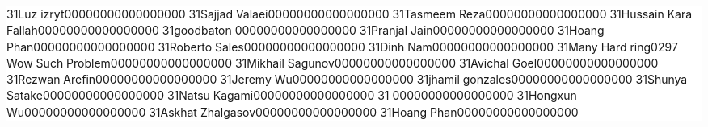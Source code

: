 <tr><td>31</td><td>Luz izryt</td><td>0</td><td>0</td><td>0</td><th>0</th><td>0</td><td>0</td><td>0</td><th>0</th><td>0</td><td>0</td><td>0</td><th>0</th><td>0</td><td>0</td><td>0</td><th>0</th><th>0</th></tr>
<tr><td>31</td><td>Sajjad Valaei</td><td>0</td><td>0</td><td>0</td><th>0</th><td>0</td><td>0</td><td>0</td><th>0</th><td>0</td><td>0</td><td>0</td><th>0</th><td>0</td><td>0</td><td>0</td><th>0</th><th>0</th></tr>
<tr><td>31</td><td>Tasmeem Reza</td><td>0</td><td>0</td><td>0</td><th>0</th><td>0</td><td>0</td><td>0</td><th>0</th><td>0</td><td>0</td><td>0</td><th>0</th><td>0</td><td>0</td><td>0</td><th>0</th><th>0</th></tr>
<tr><td>31</td><td>Hussain Kara Fallah</td><td>0</td><td>0</td><td>0</td><th>0</th><td>0</td><td>0</td><td>0</td><th>0</th><td>0</td><td>0</td><td>0</td><th>0</th><td>0</td><td>0</td><td>0</td><th>0</th><th>0</th></tr>
<tr><td>31</td><td>goodbaton </td><td>0</td><td>0</td><td>0</td><th>0</th><td>0</td><td>0</td><td>0</td><th>0</th><td>0</td><td>0</td><td>0</td><th>0</th><td>0</td><td>0</td><td>0</td><th>0</th><th>0</th></tr>
<tr><td>31</td><td>Pranjal Jain</td><td>0</td><td>0</td><td>0</td><th>0</th><td>0</td><td>0</td><td>0</td><th>0</th><td>0</td><td>0</td><td>0</td><th>0</th><td>0</td><td>0</td><td>0</td><th>0</th><th>0</th></tr>
<tr><td>31</td><td>Hoang Phan</td><td>0</td><td>0</td><td>0</td><th>0</th><td>0</td><td>0</td><td>0</td><th>0</th><td>0</td><td>0</td><td>0</td><th>0</th><td>0</td><td>0</td><td>0</td><th>0</th><th>0</th></tr>
<tr><td>31</td><td>Roberto Sales</td><td>0</td><td>0</td><td>0</td><th>0</th><td>0</td><td>0</td><td>0</td><th>0</th><td>0</td><td>0</td><td>0</td><th>0</th><td>0</td><td>0</td><td>0</td><th>0</th><th>0</th></tr>
<tr><td>31</td><td>Dinh Nam</td><td>0</td><td>0</td><td>0</td><th>0</th><td>0</td><td>0</td><td>0</td><th>0</th><td>0</td><td>0</td><td>0</td><th>0</th><td>0</td><td>0</td><td>0</td><th>0</th><th>0</th></tr>
<tr><td>31</td><td>Many Hard ring0297 Wow Such Problem</td><td>0</td><td>0</td><td>0</td><th>0</th><td>0</td><td>0</td><td>0</td><th>0</th><td>0</td><td>0</td><td>0</td><th>0</th><td>0</td><td>0</td><td>0</td><th>0</th><th>0</th></tr>
<tr><td>31</td><td>Mikhail Sagunov</td><td>0</td><td>0</td><td>0</td><th>0</th><td>0</td><td>0</td><td>0</td><th>0</th><td>0</td><td>0</td><td>0</td><th>0</th><td>0</td><td>0</td><td>0</td><th>0</th><th>0</th></tr>
<tr><td>31</td><td>Avichal Goel</td><td>0</td><td>0</td><td>0</td><th>0</th><td>0</td><td>0</td><td>0</td><th>0</th><td>0</td><td>0</td><td>0</td><th>0</th><td>0</td><td>0</td><td>0</td><th>0</th><th>0</th></tr>
<tr><td>31</td><td>Rezwan Arefin</td><td>0</td><td>0</td><td>0</td><th>0</th><td>0</td><td>0</td><td>0</td><th>0</th><td>0</td><td>0</td><td>0</td><th>0</th><td>0</td><td>0</td><td>0</td><th>0</th><th>0</th></tr>
<tr><td>31</td><td>Jeremy Wu</td><td>0</td><td>0</td><td>0</td><th>0</th><td>0</td><td>0</td><td>0</td><th>0</th><td>0</td><td>0</td><td>0</td><th>0</th><td>0</td><td>0</td><td>0</td><th>0</th><th>0</th></tr>
<tr><td>31</td><td>jhamil gonzales</td><td>0</td><td>0</td><td>0</td><th>0</th><td>0</td><td>0</td><td>0</td><th>0</th><td>0</td><td>0</td><td>0</td><th>0</th><td>0</td><td>0</td><td>0</td><th>0</th><th>0</th></tr>
<tr><td>31</td><td>Shunya Satake</td><td>0</td><td>0</td><td>0</td><th>0</th><td>0</td><td>0</td><td>0</td><th>0</th><td>0</td><td>0</td><td>0</td><th>0</th><td>0</td><td>0</td><td>0</td><th>0</th><th>0</th></tr>
<tr><td>31</td><td>Natsu Kagami</td><td>0</td><td>0</td><td>0</td><th>0</th><td>0</td><td>0</td><td>0</td><th>0</th><td>0</td><td>0</td><td>0</td><th>0</th><td>0</td><td>0</td><td>0</td><th>0</th><th>0</th></tr>
<tr><td>31</td><td> </td><td>0</td><td>0</td><td>0</td><th>0</th><td>0</td><td>0</td><td>0</td><th>0</th><td>0</td><td>0</td><td>0</td><th>0</th><td>0</td><td>0</td><td>0</td><th>0</th><th>0</th></tr>
<tr><td>31</td><td>Hongxun Wu</td><td>0</td><td>0</td><td>0</td><th>0</th><td>0</td><td>0</td><td>0</td><th>0</th><td>0</td><td>0</td><td>0</td><th>0</th><td>0</td><td>0</td><td>0</td><th>0</th><th>0</th></tr>
<tr><td>31</td><td>Askhat Zhalgasov</td><td>0</td><td>0</td><td>0</td><th>0</th><td>0</td><td>0</td><td>0</td><th>0</th><td>0</td><td>0</td><td>0</td><th>0</th><td>0</td><td>0</td><td>0</td><th>0</th><th>0</th></tr>
<tr><td>31</td><td>Hoang Phan</td><td>0</td><td>0</td><td>0</td><th>0</th><td>0</td><td>0</td><td>0</td><th>0</th><td>0</td><td>0</td><td>0</td><th>0</th><td>0</td><td>0</td><td>0</td><th>0</th><th>0</th></tr>